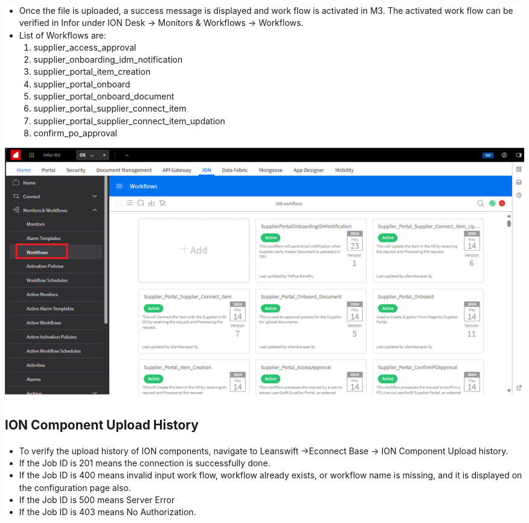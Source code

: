 - Once the file is uploaded, a success message is displayed and work flow is activated in M3. The activated work flow can be verified in Infor under ION Desk -> Monitors & Workflows -> Workflows. 
- List of Workflows are:
	1) supplier\_access\_approval
	2) supplier\_onboarding\_idm\_notification
	3) supplier\_portal\_item\_creation
	4) supplier\_portal\_onboard
	5) supplier\_portal\_onboard\_document
	6) supplier\_portal\_supplier\_connect\_item
	7) supplier\_portal\_supplier\_connect\_item\_updation
	8) confirm\_po\_approval

<kbd>
<img alt="M3 Work Flow" src="../../images/pwa/one_day_deployment/m3_work_flows.png"> 
</kbd>

## ION Component Upload History

- <a name="_hlk164779897"></a>To verify the upload history of ION components, navigate to Leanswift ->Econnect Base -> ION Component Upload history.   
- If the Job ID is 201 means the connection is successfully done.
- If the Job ID is 400 means invalid input <a name="_int_glqdya80"></a>work flow, workflow already exists, or workflow name is missing, and it is displayed on the configuration page also.
- If the Job ID is 500 means Server Error 
- If the Job ID is 403 means No Authorization.

<kbd>